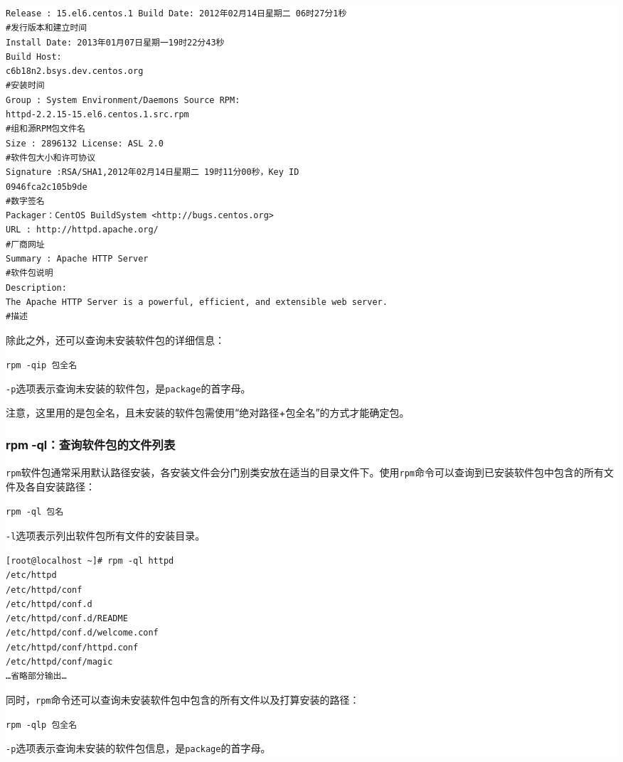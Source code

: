```shell
Release : 15.el6.centos.1 Build Date: 2012年02月14日星期二 06时27分1秒
#发行版本和建立时间
Install Date: 2013年01月07日星期一19时22分43秒
Build Host:
c6b18n2.bsys.dev.centos.org
#安装时间
Group : System Environment/Daemons Source RPM:
httpd-2.2.15-15.el6.centos.1.src.rpm
#组和源RPM包文件名
Size : 2896132 License: ASL 2.0
#软件包大小和许可协议
Signature :RSA/SHA1,2012年02月14日星期二 19时11分00秒，Key ID
0946fca2c105b9de
#数字签名
Packager：CentOS BuildSystem <http://bugs.centos.org>
URL : http://httpd.apache.org/
#厂商网址
Summary : Apache HTTP Server
#软件包说明
Description:
The Apache HTTP Server is a powerful, efficient, and extensible web server.
#描述
```
除此之外，还可以查询未安装软件包的详细信息：
```
rpm -qip 包全名
```
`-p`选项表示查询未安装的软件包，是`package`的首字母。

注意，这里用的是包全名，且未安装的软件包需使用“绝对路径+包全名”的方式才能确定包。
### rpm -ql：查询软件包的文件列表
`rpm`软件包通常采用默认路径安装，各安装文件会分门别类安放在适当的目录文件下。使用`rpm`命令可以查询到已安装软件包中包含的所有文件及各自安装路径：
```
rpm -ql 包名
```
`-l`选项表示列出软件包所有文件的安装目录。
```shell
[root@localhost ~]# rpm -ql httpd
/etc/httpd
/etc/httpd/conf
/etc/httpd/conf.d
/etc/httpd/conf.d/README
/etc/httpd/conf.d/welcome.conf
/etc/httpd/conf/httpd.conf
/etc/httpd/conf/magic
…省略部分输出…
```
同时，`rpm`命令还可以查询未安装软件包中包含的所有文件以及打算安装的路径：
```
rpm -qlp 包全名
```
`-p`选项表示查询未安装的软件包信息，是`package`的首字母。
